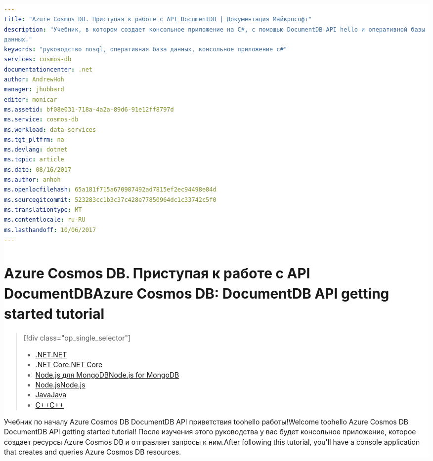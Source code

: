 ```yaml
---
title: "Azure Cosmos DB. Приступая к работе с API DocumentDB | Документация Майкрософт"
description: "Учебник, в котором создает консольное приложение на C#, с помощью DocumentDB API hello и оперативной базы данных."
keywords: "руководство nosql, оперативная база данных, консольное приложение c#"
services: cosmos-db
documentationcenter: .net
author: AndrewHoh
manager: jhubbard
editor: monicar
ms.assetid: bf08e031-718a-4a2a-89d6-91e12ff8797d
ms.service: cosmos-db
ms.workload: data-services
ms.tgt_pltfrm: na
ms.devlang: dotnet
ms.topic: article
ms.date: 08/16/2017
ms.author: anhoh
ms.openlocfilehash: 65a181f715a670987492ad7815ef2ec94498e84d
ms.sourcegitcommit: 523283cc1b3c37c428e77850964dc1c33742c5f0
ms.translationtype: MT
ms.contentlocale: ru-RU
ms.lasthandoff: 10/06/2017
---
```

# <a name="azure-cosmos-db-documentdb-api-getting-started-tutorial"></a><span data-ttu-id="657bb-104">Azure Cosmos DB. Приступая к работе с API DocumentDB</span><span class="sxs-lookup"><span data-stu-id="657bb-104">Azure Cosmos DB: DocumentDB API getting started tutorial</span></span>
> [!div class="op_single_selector"]
> * [<span data-ttu-id="657bb-105">.NET</span><span class="sxs-lookup"><span data-stu-id="657bb-105">.NET</span></span>](documentdb-get-started.md)
> * [<span data-ttu-id="657bb-106">.NET Core</span><span class="sxs-lookup"><span data-stu-id="657bb-106">.NET Core</span></span>](documentdb-dotnetcore-get-started.md)
> * [<span data-ttu-id="657bb-107">Node.js для MongoDB</span><span class="sxs-lookup"><span data-stu-id="657bb-107">Node.js for MongoDB</span></span>](mongodb-samples.md)
> * [<span data-ttu-id="657bb-108">Node.js</span><span class="sxs-lookup"><span data-stu-id="657bb-108">Node.js</span></span>](documentdb-nodejs-get-started.md)
> * [<span data-ttu-id="657bb-109">Java</span><span class="sxs-lookup"><span data-stu-id="657bb-109">Java</span></span>](documentdb-java-get-started.md)
> * [<span data-ttu-id="657bb-110">C++</span><span class="sxs-lookup"><span data-stu-id="657bb-110">C++</span></span>](documentdb-cpp-get-started.md)
>  
> 

<span data-ttu-id="657bb-111">Учебник по началу Azure Cosmos DB DocumentDB API приветствия toohello работы!</span><span class="sxs-lookup"><span data-stu-id="657bb-111">Welcome toohello Azure Cosmos DB DocumentDB API getting started tutorial!</span></span> <span data-ttu-id="657bb-112">После изучения этого руководства у вас будет консольное приложение, которое создает ресурсы Azure Cosmos DB и отправляет запросы к ним.</span><span class="sxs-lookup"><span data-stu-id="657bb-112">After following this tutorial, you'll have a console application that creates and queries Azure Cosmos DB resources.</span></span>


[keys]: media/documentdb-get-started/nosql-tutorial-keys.png
[cosmos-db-create-account]: create-documentdb-dotnet.md#create-account